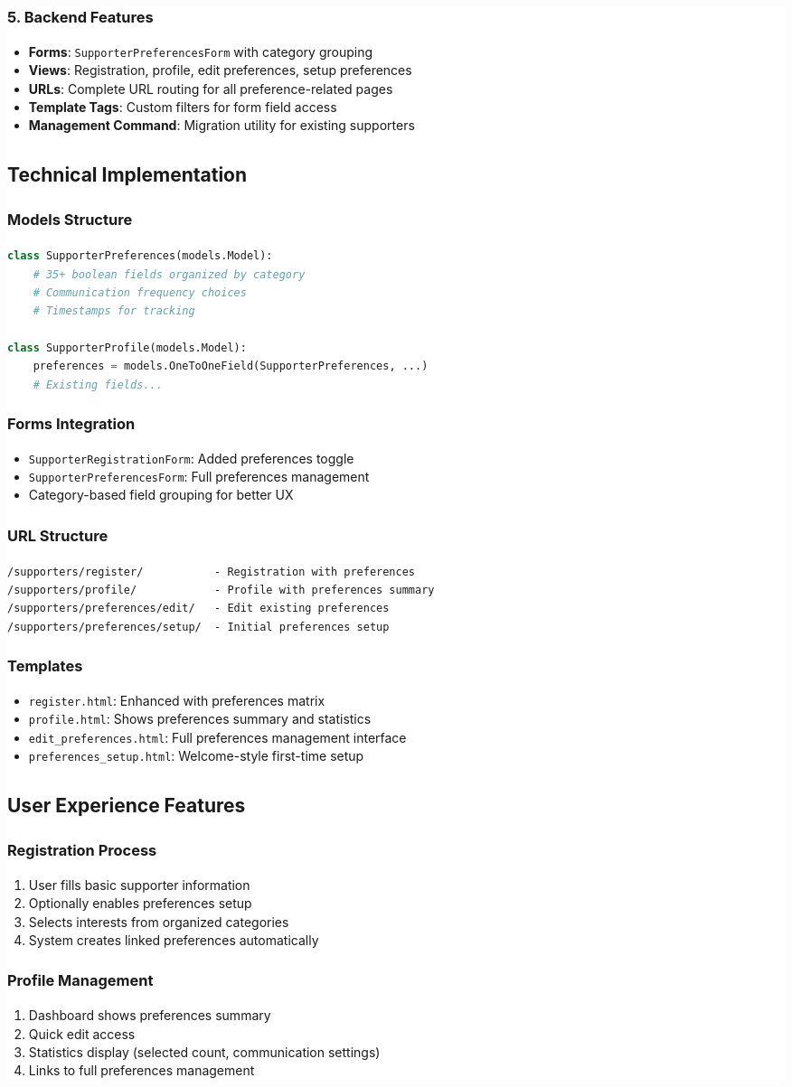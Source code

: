 ### 5. Backend Features
- **Forms**: `SupporterPreferencesForm` with category grouping
- **Views**: Registration, profile, edit preferences, setup preferences
- **URLs**: Complete URL routing for all preference-related pages
- **Template Tags**: Custom filters for form field access
- **Management Command**: Migration utility for existing supporters

## Technical Implementation

### Models Structure
```python
class SupporterPreferences(models.Model):
    # 35+ boolean fields organized by category
    # Communication frequency choices
    # Timestamps for tracking
    
class SupporterProfile(models.Model):
    preferences = models.OneToOneField(SupporterPreferences, ...)
    # Existing fields...
```

### Forms Integration
- `SupporterRegistrationForm`: Added preferences toggle
- `SupporterPreferencesForm`: Full preferences management
- Category-based field grouping for better UX

### URL Structure
```
/supporters/register/           - Registration with preferences
/supporters/profile/            - Profile with preferences summary
/supporters/preferences/edit/   - Edit existing preferences
/supporters/preferences/setup/  - Initial preferences setup
```

### Templates
- `register.html`: Enhanced with preferences matrix
- `profile.html`: Shows preferences summary and statistics
- `edit_preferences.html`: Full preferences management interface
- `preferences_setup.html`: Welcome-style first-time setup

## User Experience Features

### Registration Process
1. User fills basic supporter information
2. Optionally enables preferences setup
3. Selects interests from organized categories
4. System creates linked preferences automatically

### Profile Management
1. Dashboard shows preferences summary
2. Quick edit access
3. Statistics display (selected count, communication settings)
4. Links to full preferences management
